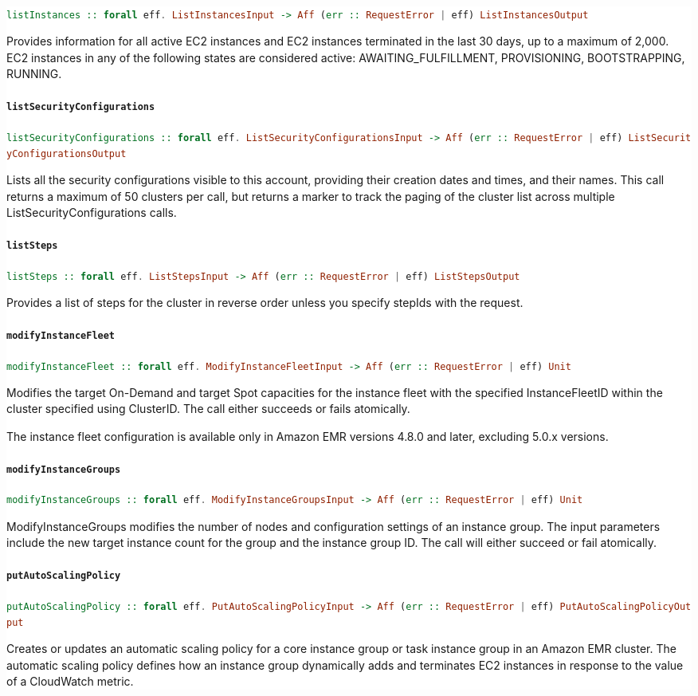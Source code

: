 ``` purescript
listInstances :: forall eff. ListInstancesInput -> Aff (err :: RequestError | eff) ListInstancesOutput
```

<p>Provides information for all active EC2 instances and EC2 instances terminated in the last 30 days, up to a maximum of 2,000. EC2 instances in any of the following states are considered active: AWAITING_FULFILLMENT, PROVISIONING, BOOTSTRAPPING, RUNNING.</p>

#### `listSecurityConfigurations`

``` purescript
listSecurityConfigurations :: forall eff. ListSecurityConfigurationsInput -> Aff (err :: RequestError | eff) ListSecurityConfigurationsOutput
```

<p>Lists all the security configurations visible to this account, providing their creation dates and times, and their names. This call returns a maximum of 50 clusters per call, but returns a marker to track the paging of the cluster list across multiple ListSecurityConfigurations calls.</p>

#### `listSteps`

``` purescript
listSteps :: forall eff. ListStepsInput -> Aff (err :: RequestError | eff) ListStepsOutput
```

<p>Provides a list of steps for the cluster in reverse order unless you specify stepIds with the request.</p>

#### `modifyInstanceFleet`

``` purescript
modifyInstanceFleet :: forall eff. ModifyInstanceFleetInput -> Aff (err :: RequestError | eff) Unit
```

<p>Modifies the target On-Demand and target Spot capacities for the instance fleet with the specified InstanceFleetID within the cluster specified using ClusterID. The call either succeeds or fails atomically.</p> <note> <p>The instance fleet configuration is available only in Amazon EMR versions 4.8.0 and later, excluding 5.0.x versions.</p> </note>

#### `modifyInstanceGroups`

``` purescript
modifyInstanceGroups :: forall eff. ModifyInstanceGroupsInput -> Aff (err :: RequestError | eff) Unit
```

<p>ModifyInstanceGroups modifies the number of nodes and configuration settings of an instance group. The input parameters include the new target instance count for the group and the instance group ID. The call will either succeed or fail atomically.</p>

#### `putAutoScalingPolicy`

``` purescript
putAutoScalingPolicy :: forall eff. PutAutoScalingPolicyInput -> Aff (err :: RequestError | eff) PutAutoScalingPolicyOutput
```

<p>Creates or updates an automatic scaling policy for a core instance group or task instance group in an Amazon EMR cluster. The automatic scaling policy defines how an instance group dynamically adds and terminates EC2 instances in response to the value of a CloudWatch metric.</p>
